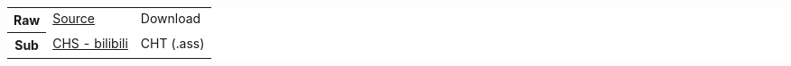 <table>
<tr>
 <th>Raw</th>
 <td><a target="_blank" rel="noopener noreferrer" href="https://www.bilibili.com/video/BV1ta4y1E7vo">Source</a></td>
 <td>Download<a target="_blank" rel="noopener noreferrer" href="  "></a></td>
</tr>
<tr>
 <th>Sub</th>
 <td><a target="_blank" rel="noopener noreferrer" href="https://b23.tv/BV1oy4y1C7sX">CHS - bilibili</a></td>
 <td>CHT (.ass)<a target="_blank" rel="noopener noreferrer" href="  "></a></td>
</tr>
</table>
